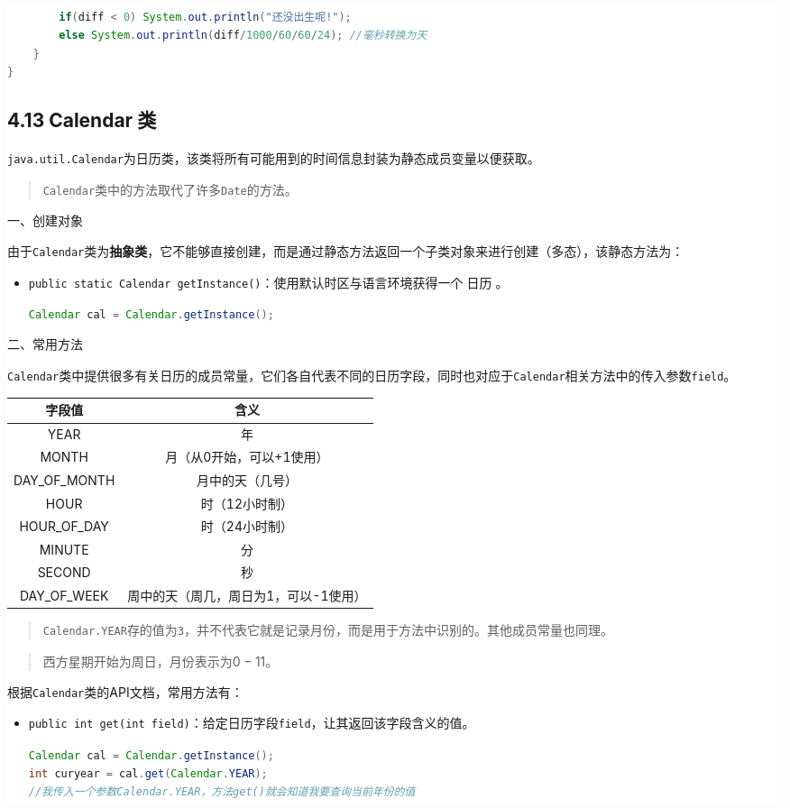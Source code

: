 ```java
        if(diff < 0) System.out.println("还没出生呢!");
        else System.out.println(diff/1000/60/60/24); //毫秒转换为天
    }
}
```



## 4.13 Calendar 类

`java.util.Calendar`为日历类，该类将所有可能用到的时间信息封装为静态成员变量以便获取。

> `Calendar`类中的方法取代了许多`Date`的方法。

一、创建对象

由于`Calendar`类为**抽象类**，它不能够直接创建，而是通过静态方法返回一个子类对象来进行创建（多态），该静态方法为：

+ `public static Calendar getInstance()`：使用默认时区与语言环境获得一个 日历 。

  ```java
  Calendar cal = Calendar.getInstance();
  ```

二、常用方法

`Calendar`类中提供很多有关日历的成员常量，它们各自代表不同的日历字段，同时也对应于`Calendar`相关方法中的传入参数`field`。

|    字段值    |                 含义                  |
| :----------: | :-----------------------------------: |
|     YEAR     |                  年                   |
|    MONTH     |       月（从0开始，可以+1使用）       |
| DAY_OF_MONTH |           月中的天（几号）            |
|     HOUR     |            时（12小时制）             |
| HOUR_OF_DAY  |            时（24小时制）             |
|    MINUTE    |                  分                   |
|    SECOND    |                  秒                   |
| DAY_OF_WEEK  | 周中的天（周几，周日为1，可以-1使用） |

> `Calendar.YEAR`存的值为`3`，并不代表它就是记录月份，而是用于方法中识别的。其他成员常量也同理。

> 西方星期开始为周日，月份表示为$0-11$。

根据`Calendar`类的API文档，常用方法有：

+ `public int get(int field)`：给定日历字段`field`，让其返回该字段含义的值。

  ```java
  Calendar cal = Calendar.getInstance();
  int curyear = cal.get(Calendar.YEAR); 
  //我传入一个参数Calendar.YEAR，方法get()就会知道我要查询当前年份的值
  ```

